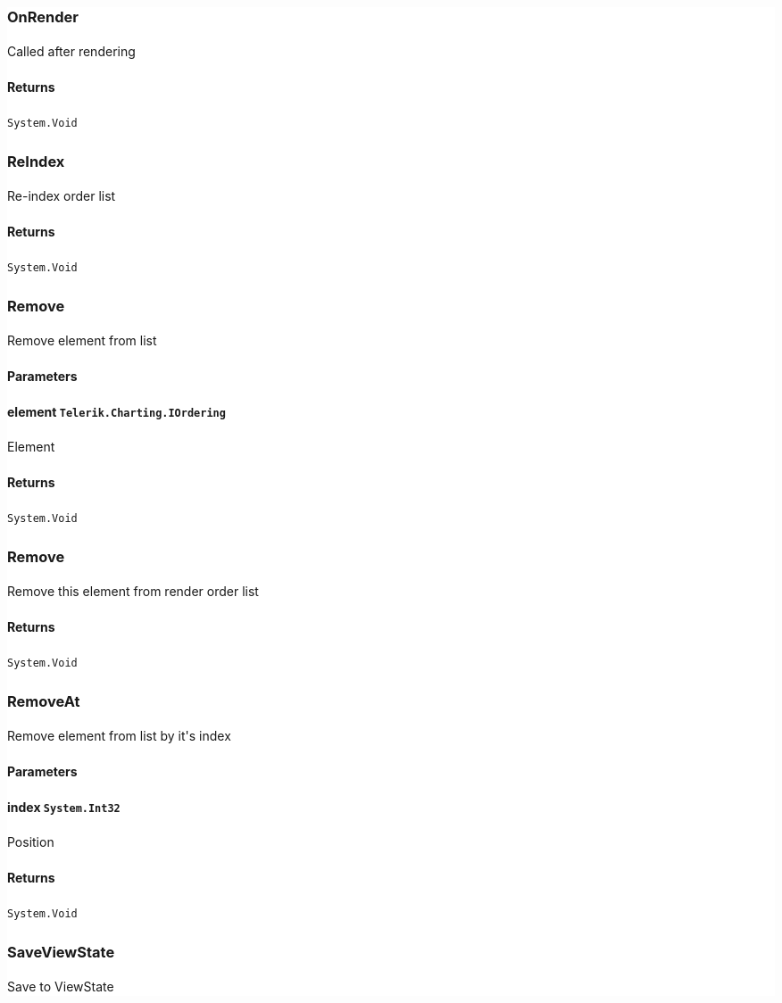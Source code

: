 ###  OnRender

Called after rendering

#### Returns

`System.Void` 

###  ReIndex

Re-index order list

#### Returns

`System.Void` 

###  Remove

Remove  element from list

#### Parameters

#### element `Telerik.Charting.IOrdering`

Element

#### Returns

`System.Void` 

###  Remove

Remove this  element from  render order list

#### Returns

`System.Void` 

###  RemoveAt

Remove  element from list by it's index

#### Parameters

#### index `System.Int32`

Position

#### Returns

`System.Void` 

###  SaveViewState

Save to ViewState
